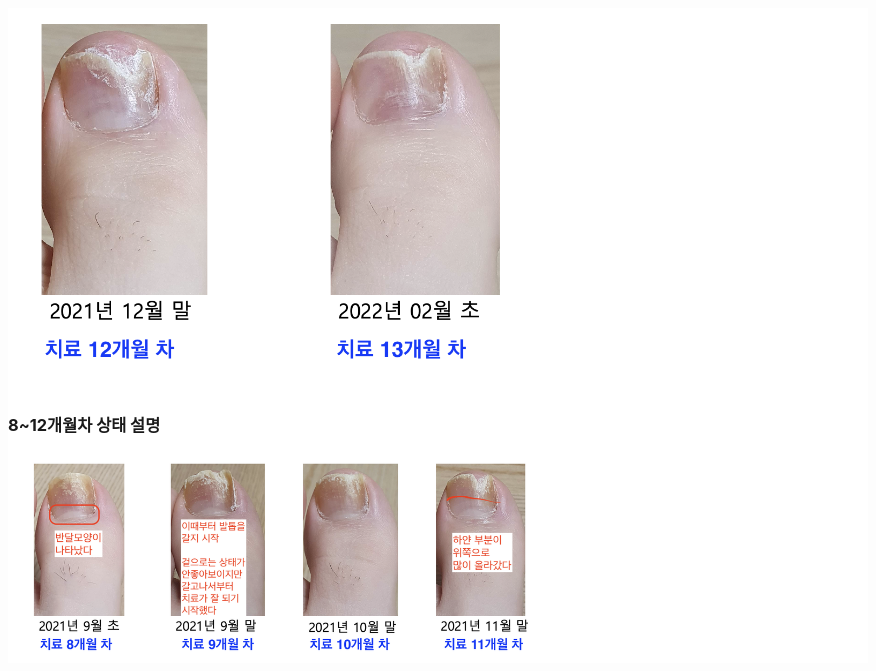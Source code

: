 <img style="width: 100%; max-width: 549px;" src="/images/posts/toenail-fungus/2e7nC5k.png" />

### 8~12개월차 상태 설명

<img style="width: 100%; max-width: 549px;" src="/images/posts/toenail-fungus/DxiQ2sY.png" />
